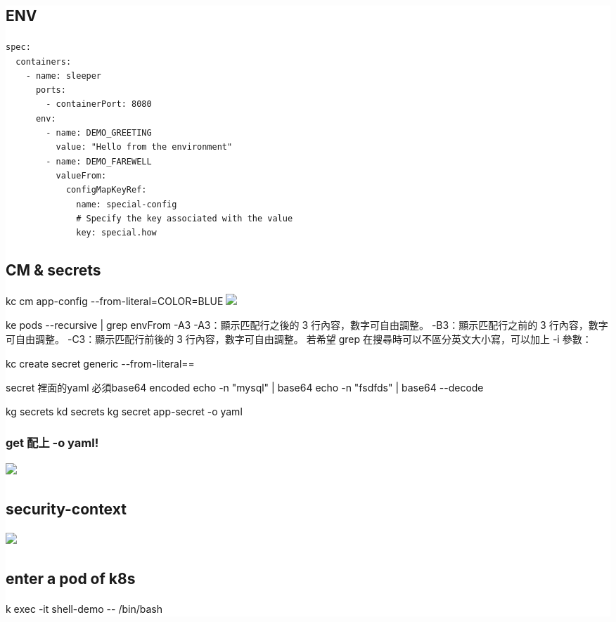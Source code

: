 ## ENV
    
```
spec:
  containers:
    - name: sleeper
      ports:
        - containerPort: 8080
      env:
        - name: DEMO_GREETING
          value: "Hello from the environment"
        - name: DEMO_FAREWELL
          valueFrom:
            configMapKeyRef:
              name: special-config
              # Specify the key associated with the value
              key: special.how
```

    
## CM & secrets
kc cm app-config --from-literal=COLOR=BLUE
![](https://i.imgur.com/PDGqTX3.png)

ke pods --recursive | grep envFrom -A3
-A3：顯示匹配行之後的 3 行內容，數字可自由調整。
-B3：顯示匹配行之前的 3 行內容，數字可自由調整。
-C3：顯示匹配行前後的 3 行內容，數字可自由調整。
若希望 grep 在搜尋時可以不區分英文大小寫，可以加上 -i 參數：

kc create secret generic <secret-name> --from-literal=<key>=<va>
    
secret 裡面的yaml 必須base64 encoded
echo -n "mysql" | base64
echo -n "fsdfds" | base64 --decode
    
kg secrets
kd secrets
kg secret app-secret -o yaml
### get 配上 -o yaml!

![](https://i.imgur.com/cfwQpvo.png)

## security-context

![](https://i.imgur.com/oinJmsF.png)


## enter a pod of k8s
k exec -it shell-demo -- /bin/bash
